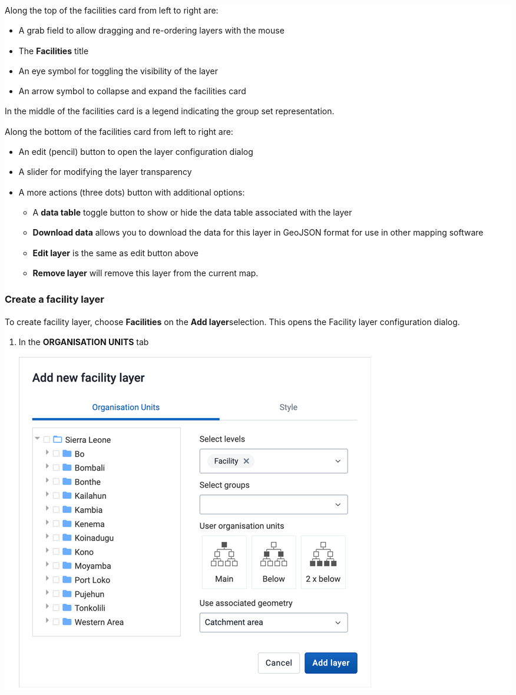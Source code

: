 Along the top of the facilities card from left to right are:

- A grab field to allow dragging and re-ordering layers with the mouse

- The **Facilities** title

- An eye symbol for toggling the visibility of the layer

- An arrow symbol to collapse and expand the facilities card

In the middle of the facilities card is a legend indicating the group
set representation.

Along the bottom of the facilities card from left to right are:

- An edit (pencil) button to open the layer configuration dialog

- A slider for modifying the layer transparency

- A more actions (three dots) button with additional options:

  - A **data table** toggle button to show or hide the data table
    associated with the layer

  - **Download data** allows you to download the data for this layer in GeoJSON format for use in other mapping software

  - **Edit layer** is the same as edit button above

  - **Remove layer** will remove this layer from the current map.

### Create a facility layer

To create facility layer, choose **Facilities** on the **Add
layer**selection. This opens the Facility layer configuration dialog.

1.  In the **ORGANISATION UNITS** tab

    ![](resources/images/maps/maps_facility_layer_dialog_ORG_UNITS.png)

